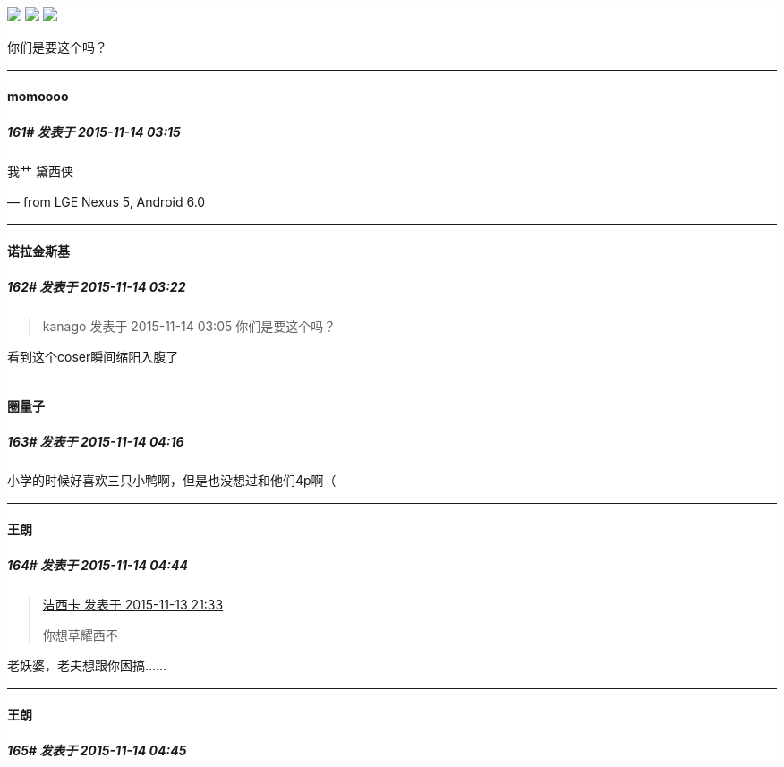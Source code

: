 
<img src="http://ww3.sinaimg.cn/bmiddle/60f6646dtw1ee6hpvp51fj20dw0dwta6.jpg" referrerpolicy="no-referrer">
<img src="http://ww1.sinaimg.cn/bmiddle/750102ddjw1ele3q7iavxj21kw2t4neo.jpg" referrerpolicy="no-referrer">
<img src="http://ww2.sinaimg.cn/bmiddle/7735f90bgw1eexqbwu2cij20dw0f176u.jpg" referrerpolicy="no-referrer">


你们是要这个吗？


*****

####  momoooo  
##### 161#       发表于 2015-11-14 03:15


我艹 黛西侠

— from LGE Nexus 5, Android 6.0


*****

####  诺拉金斯基  
##### 162#       发表于 2015-11-14 03:22


<blockquote>kanago 发表于 2015-11-14 03:05
你们是要这个吗？</blockquote>
看到这个coser瞬间缩阳入腹了


*****

####  圈量子  
##### 163#       发表于 2015-11-14 04:16


小学的时候好喜欢三只小鸭啊，但是也没想过和他们4p啊（


*****

####  王朗  
##### 164#       发表于 2015-11-14 04:44


<blockquote><a href="httphttps://bbs.saraba1st.com/2b/forum.php?mod=redirect&amp;goto=findpost&amp;pid=30733846&amp;ptid=1171904" target="_blank">洁西卡 发表于 2015-11-13 21:33</a>

你想草耀西不</blockquote>
老妖婆，老夫想跟你困搞……


*****

####  王朗  
##### 165#       发表于 2015-11-14 04:45
